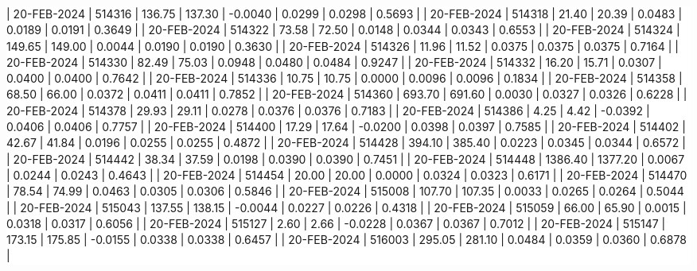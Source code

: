 | 20-FEB-2024 | 514316 | 136.75 | 137.30 | -0.0040 | 0.0299 | 0.0298 | 0.5693 |
| 20-FEB-2024 | 514318 | 21.40 | 20.39 | 0.0483 | 0.0189 | 0.0191 | 0.3649 |
| 20-FEB-2024 | 514322 | 73.58 | 72.50 | 0.0148 | 0.0344 | 0.0343 | 0.6553 |
| 20-FEB-2024 | 514324 | 149.65 | 149.00 | 0.0044 | 0.0190 | 0.0190 | 0.3630 |
| 20-FEB-2024 | 514326 | 11.96 | 11.52 | 0.0375 | 0.0375 | 0.0375 | 0.7164 |
| 20-FEB-2024 | 514330 | 82.49 | 75.03 | 0.0948 | 0.0480 | 0.0484 | 0.9247 |
| 20-FEB-2024 | 514332 | 16.20 | 15.71 | 0.0307 | 0.0400 | 0.0400 | 0.7642 |
| 20-FEB-2024 | 514336 | 10.75 | 10.75 | 0.0000 | 0.0096 | 0.0096 | 0.1834 |
| 20-FEB-2024 | 514358 | 68.50 | 66.00 | 0.0372 | 0.0411 | 0.0411 | 0.7852 |
| 20-FEB-2024 | 514360 | 693.70 | 691.60 | 0.0030 | 0.0327 | 0.0326 | 0.6228 |
| 20-FEB-2024 | 514378 | 29.93 | 29.11 | 0.0278 | 0.0376 | 0.0376 | 0.7183 |
| 20-FEB-2024 | 514386 | 4.25 | 4.42 | -0.0392 | 0.0406 | 0.0406 | 0.7757 |
| 20-FEB-2024 | 514400 | 17.29 | 17.64 | -0.0200 | 0.0398 | 0.0397 | 0.7585 |
| 20-FEB-2024 | 514402 | 42.67 | 41.84 | 0.0196 | 0.0255 | 0.0255 | 0.4872 |
| 20-FEB-2024 | 514428 | 394.10 | 385.40 | 0.0223 | 0.0345 | 0.0344 | 0.6572 |
| 20-FEB-2024 | 514442 | 38.34 | 37.59 | 0.0198 | 0.0390 | 0.0390 | 0.7451 |
| 20-FEB-2024 | 514448 | 1386.40 | 1377.20 | 0.0067 | 0.0244 | 0.0243 | 0.4643 |
| 20-FEB-2024 | 514454 | 20.00 | 20.00 | 0.0000 | 0.0324 | 0.0323 | 0.6171 |
| 20-FEB-2024 | 514470 | 78.54 | 74.99 | 0.0463 | 0.0305 | 0.0306 | 0.5846 |
| 20-FEB-2024 | 515008 | 107.70 | 107.35 | 0.0033 | 0.0265 | 0.0264 | 0.5044 |
| 20-FEB-2024 | 515043 | 137.55 | 138.15 | -0.0044 | 0.0227 | 0.0226 | 0.4318 |
| 20-FEB-2024 | 515059 | 66.00 | 65.90 | 0.0015 | 0.0318 | 0.0317 | 0.6056 |
| 20-FEB-2024 | 515127 | 2.60 | 2.66 | -0.0228 | 0.0367 | 0.0367 | 0.7012 |
| 20-FEB-2024 | 515147 | 173.15 | 175.85 | -0.0155 | 0.0338 | 0.0338 | 0.6457 |
| 20-FEB-2024 | 516003 | 295.05 | 281.10 | 0.0484 | 0.0359 | 0.0360 | 0.6878 |
